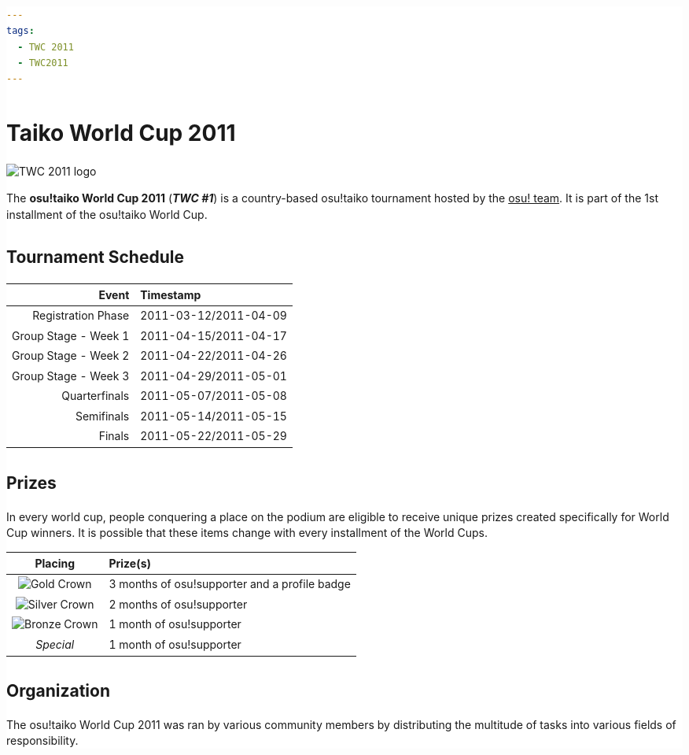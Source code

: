 ```yaml
---
tags:
  - TWC 2011
  - TWC2011
---
```

# Taiko World Cup 2011

![TWC 2011 logo](logo.png)

The **osu!taiko World Cup 2011** (***TWC #1***) is a country-based osu!taiko tournament hosted by the [osu! team](/wiki/People/The_Team). It is part of the 1st installment of the osu!taiko World Cup.

## Tournament Schedule

|                Event | Timestamp             |
| --------------------:|:--------------------- |
|   Registration Phase | 2011-03-12/2011-04-09 |
| Group Stage - Week 1 | 2011-04-15/2011-04-17 |
| Group Stage - Week 2 | 2011-04-22/2011-04-26 |
| Group Stage - Week 3 | 2011-04-29/2011-05-01 |
|        Quarterfinals | 2011-05-07/2011-05-08 |
|           Semifinals | 2011-05-14/2011-05-15 |
|               Finals | 2011-05-22/2011-05-29 |

## Prizes

In every world cup, people conquering a place on the podium are eligible to receive unique prizes created specifically for World Cup winners. It is possible that these items change with every installment of the World Cups.

|                       Placing                        | Prize(s)                                      |
|:----------------------------------------------------:|:--------------------------------------------- |
|  ![Gold Crown](/wiki/shared/GCrown.png "1st place")  | 3 months of osu!supporter and a profile badge |
| ![Silver Crown](/wiki/shared/SCrown.png "2nd place") | 2 months of osu!supporter                     |
| ![Bronze Crown](/wiki/shared/BCrown.png "3rd place") | 1 month of osu!supporter                      |
|                      *Special*                       | 1 month of osu!supporter                      |

## Organization

The osu!taiko World Cup 2011 was ran by various community members by distributing the multitude of tasks into various fields of responsibility.
